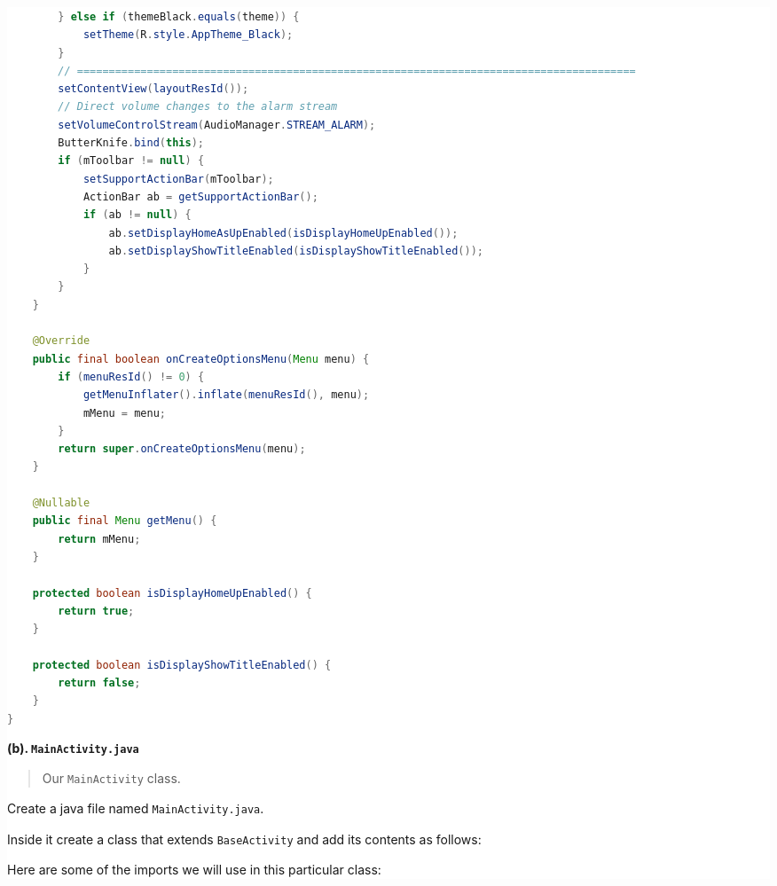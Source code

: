 ```java
        } else if (themeBlack.equals(theme)) {
            setTheme(R.style.AppTheme_Black);
        }
        // ========================================================================================
        setContentView(layoutResId());
        // Direct volume changes to the alarm stream
        setVolumeControlStream(AudioManager.STREAM_ALARM);
        ButterKnife.bind(this);
        if (mToolbar != null) {
            setSupportActionBar(mToolbar);
            ActionBar ab = getSupportActionBar();
            if (ab != null) {
                ab.setDisplayHomeAsUpEnabled(isDisplayHomeUpEnabled());
                ab.setDisplayShowTitleEnabled(isDisplayShowTitleEnabled());
            }
        }
    }

    @Override
    public final boolean onCreateOptionsMenu(Menu menu) {
        if (menuResId() != 0) {
            getMenuInflater().inflate(menuResId(), menu);
            mMenu = menu;
        }
        return super.onCreateOptionsMenu(menu);
    }

    @Nullable
    public final Menu getMenu() {
        return mMenu;
    }

    protected boolean isDisplayHomeUpEnabled() {
        return true;
    }

    protected boolean isDisplayShowTitleEnabled() {
        return false;
    }
}


```

**(b). `MainActivity.java`**

> Our `MainActivity` class.

Create a java file named `MainActivity.java`.

Inside it create a class that extends `BaseActivity` and add its contents as follows:

Here are some of the imports we will use in this particular class:
